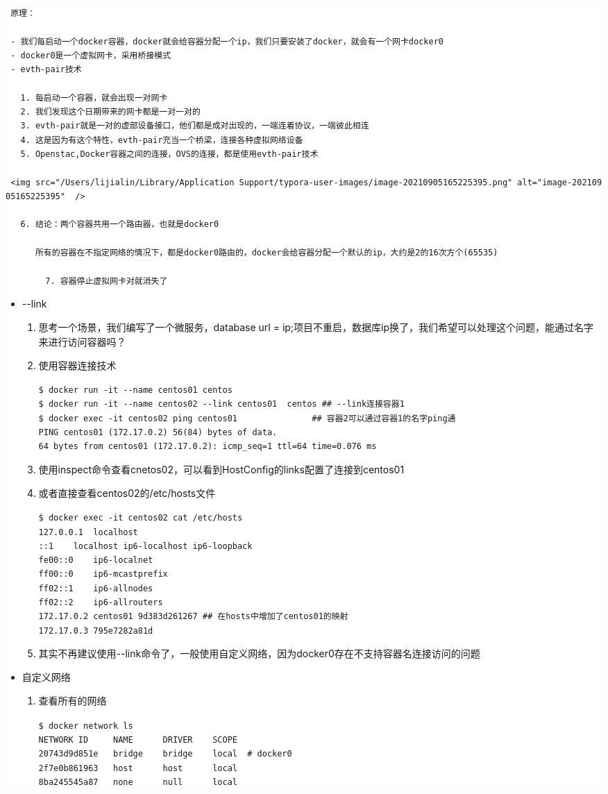      原理：

     - 我们每启动一个docker容器，docker就会给容器分配一个ip，我们只要安装了docker，就会有一个网卡docker0
     - docker0是一个虚拟网卡，采用桥接模式
     - evth-pair技术

       1. 每启动一个容器，就会出现一对网卡
       2. 我们发现这个日期带来的网卡都是一对一对的
       3. evth-pair就是一对的虚部设备接口，他们都是成对出现的，一端连着协议，一端彼此相连
       4. 这是因为有这个特性，evth-pair充当一个桥梁，连接各种虚拟网络设备
       5. Openstac,Docker容器之间的连接，OVS的连接，都是使用evth-pair技术

     <img src="/Users/lijialin/Library/Application Support/typora-user-images/image-20210905165225395.png" alt="image-20210905165225395"  />

       6. 结论：两个容器共用一个路由器，也就是docker0

          所有的容器在不指定网络的情况下，都是docker0路由的，docker会给容器分配一个默认的ip，大约是2的16次方个(65535)

     		7. 容器停止虚拟网卡对就消失了

- --link

  1. 思考一个场景，我们编写了一个微服务，database url = ip;项目不重启，数据库ip换了，我们希望可以处理这个问题，能通过名字来进行访问容器吗？

  2. 使用容器连接技术

     ```shell
     $ docker run -it --name centos01 centos
     $ docker run -it --name centos02 --link centos01  centos ## --link连接容器1
     $ docker exec -it centos02 ping centos01               ## 容器2可以通过容器1的名字ping通
     PING centos01 (172.17.0.2) 56(84) bytes of data.
     64 bytes from centos01 (172.17.0.2): icmp_seq=1 ttl=64 time=0.076 ms
     ```

  3. 使用inspect命令查看cnetos02，可以看到HostConfig的links配置了连接到centos01
  
  4. 或者直接查看centos02的/etc/hosts文件
  
     ```shell
     $ docker exec -it centos02 cat /etc/hosts
     127.0.0.1	localhost
     ::1	localhost ip6-localhost ip6-loopback
     fe00::0	ip6-localnet
     ff00::0	ip6-mcastprefix
     ff02::1	ip6-allnodes
     ff02::2	ip6-allrouters
     172.17.0.2	centos01 9d383d261267 ## 在hosts中增加了centos01的映射
     172.17.0.3	795e7282a81d
     ```
  
  
  5. 其实不再建议使用--link命令了，一般使用自定义网络，因为docker0存在不支持容器名连接访问的问题
  
- 自定义网络

  1. 查看所有的网络

     ```shell
     $ docker network ls
     NETWORK ID     NAME      DRIVER    SCOPE
     20743d9d851e   bridge    bridge    local  # docker0
     2f7e0b861963   host      host      local
     8ba245545a87   none      null      local
     ```
